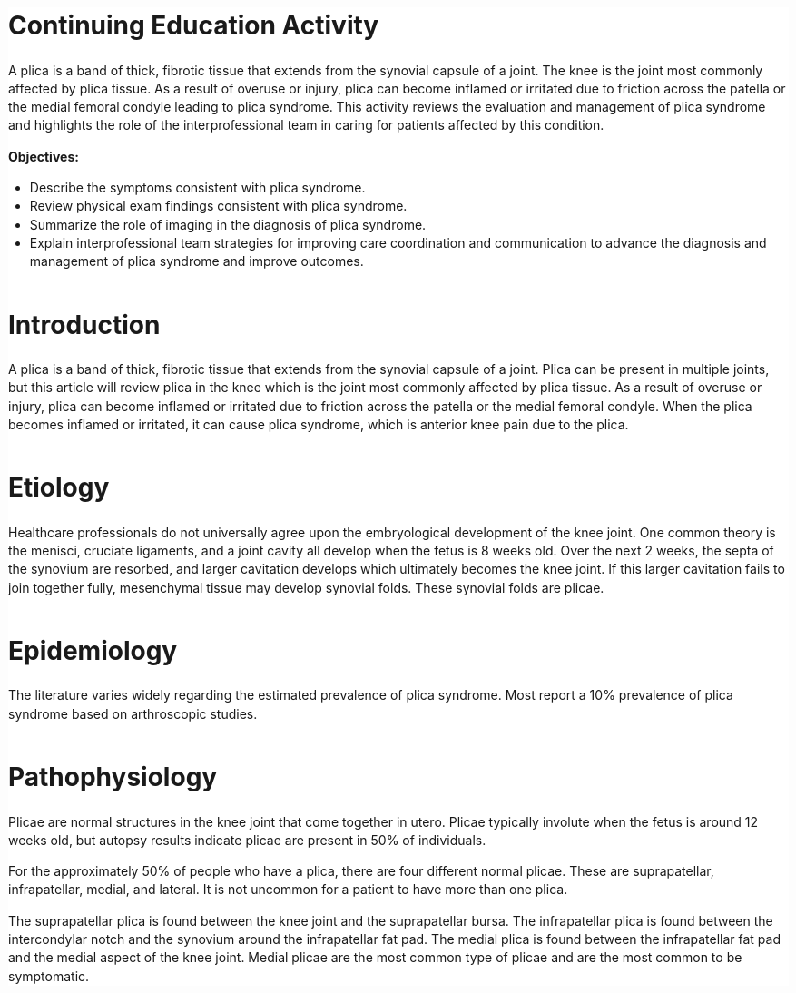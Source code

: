 # Continuing Education Activity

A plica is a band of thick, fibrotic tissue that extends from the synovial capsule of a joint. The knee is the joint most commonly affected by plica tissue. As a result of overuse or injury, plica can become inflamed or irritated due to friction across the patella or the medial femoral condyle leading to plica syndrome. This activity reviews the evaluation and management of plica syndrome and highlights the role of the interprofessional team in caring for patients affected by this condition.

**Objectives:**
- Describe the symptoms consistent with plica syndrome.
- Review physical exam findings consistent with plica syndrome.
- Summarize the role of imaging in the diagnosis of plica syndrome.
- Explain interprofessional team strategies for improving care coordination and communication to advance the diagnosis and management of plica syndrome and improve outcomes.

# Introduction

A plica is a band of thick, fibrotic tissue that extends from the synovial capsule of a joint. Plica can be present in multiple joints, but this article will review plica in the knee which is the joint most commonly affected by plica tissue. As a result of overuse or injury, plica can become inflamed or irritated due to friction across the patella or the medial femoral condyle. When the plica becomes inflamed or irritated, it can cause plica syndrome, which is anterior knee pain due to the plica.

# Etiology

Healthcare professionals do not universally agree upon the embryological development of the knee joint. One common theory is the menisci, cruciate ligaments, and a joint cavity all develop when the fetus is 8 weeks old. Over the next 2 weeks, the septa of the synovium are resorbed, and larger cavitation develops which ultimately becomes the knee joint. If this larger cavitation fails to join together fully, mesenchymal tissue may develop synovial folds. These synovial folds are plicae.

# Epidemiology

The literature varies widely regarding the estimated prevalence of plica syndrome. Most report a 10% prevalence of plica syndrome based on arthroscopic studies.

# Pathophysiology

Plicae are normal structures in the knee joint that come together in utero. Plicae typically involute when the fetus is around 12 weeks old, but autopsy results indicate plicae are present in 50% of individuals.

For the approximately 50% of people who have a plica, there are four different normal plicae. These are suprapatellar, infrapatellar, medial, and lateral. It is not uncommon for a patient to have more than one plica.

The suprapatellar plica is found between the knee joint and the suprapatellar bursa. The infrapatellar plica is found between the intercondylar notch and the synovium around the infrapatellar fat pad. The medial plica is found between the infrapatellar fat pad and the medial aspect of the knee joint. Medial plicae are the most common type of plicae and are the most common to be symptomatic.
